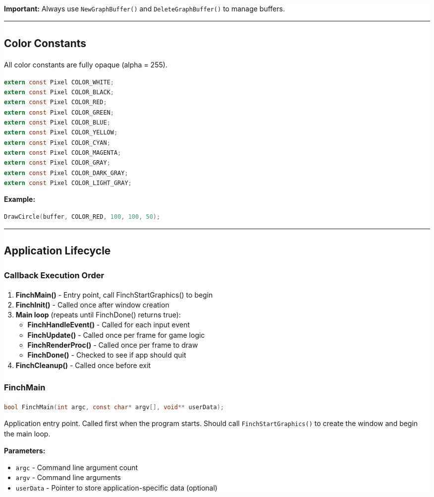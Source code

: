 **Important:** Always use `NewGraphBuffer()` and `DeleteGraphBuffer()` to manage buffers.

---

## Color Constants

All color constants are fully opaque (alpha = 255).

```c
extern const Pixel COLOR_WHITE;
extern const Pixel COLOR_BLACK;
extern const Pixel COLOR_RED;
extern const Pixel COLOR_GREEN;
extern const Pixel COLOR_BLUE;
extern const Pixel COLOR_YELLOW;
extern const Pixel COLOR_CYAN;
extern const Pixel COLOR_MAGENTA;
extern const Pixel COLOR_GRAY;
extern const Pixel COLOR_DARK_GRAY;
extern const Pixel COLOR_LIGHT_GRAY;
```

**Example:**
```c
DrawCircle(buffer, COLOR_RED, 100, 100, 50);
```

---

## Application Lifecycle

### Callback Execution Order

1. **FinchMain()** - Entry point, call FinchStartGraphics() to begin
2. **FinchInit()** - Called once after window creation
3. **Main loop** (repeats until FinchDone() returns true):
   - **FinchHandleEvent()** - Called for each input event
   - **FinchUpdate()** - Called once per frame for game logic
   - **FinchRenderProc()** - Called once per frame to draw
   - **FinchDone()** - Checked to see if app should quit
4. **FinchCleanup()** - Called once before exit

### FinchMain

```c
bool FinchMain(int argc, const char* argv[], void** userData);
```

Application entry point. Called first when the program starts. Should call `FinchStartGraphics()` to create the window and begin the main loop.

**Parameters:**
- `argc` - Command line argument count
- `argv` - Command line arguments
- `userData` - Pointer to store application-specific data (optional)
